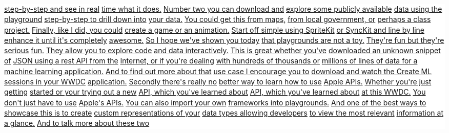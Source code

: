 [step-by-step and see in real](https://developer.apple.com/videos/wwdc2018/videos/play/wwdc2018/402/?time=1357) [time what it does.](https://developer.apple.com/videos/wwdc2018/videos/play/wwdc2018/402/?time=1360) [Number two you can download and](https://developer.apple.com/videos/wwdc2018/videos/play/wwdc2018/402/?time=1363) [explore some publicly available](https://developer.apple.com/videos/wwdc2018/videos/play/wwdc2018/402/?time=1365) [data using the playground](https://developer.apple.com/videos/wwdc2018/videos/play/wwdc2018/402/?time=1367) [step-by-step to drill down into](https://developer.apple.com/videos/wwdc2018/videos/play/wwdc2018/402/?time=1368) [your data.](https://developer.apple.com/videos/wwdc2018/videos/play/wwdc2018/402/?time=1372) [You could get this from maps,](https://developer.apple.com/videos/wwdc2018/videos/play/wwdc2018/402/?time=1373) [from local government, or](https://developer.apple.com/videos/wwdc2018/videos/play/wwdc2018/402/?time=1376) [perhaps a class project.](https://developer.apple.com/videos/wwdc2018/videos/play/wwdc2018/402/?time=1377) [Finally, like I did, you could](https://developer.apple.com/videos/wwdc2018/videos/play/wwdc2018/402/?time=1380) [create a game or an animation.](https://developer.apple.com/videos/wwdc2018/videos/play/wwdc2018/402/?time=1383) [Start off simple using SpriteKit](https://developer.apple.com/videos/wwdc2018/videos/play/wwdc2018/402/?time=1385) [or SyncKit and line by line](https://developer.apple.com/videos/wwdc2018/videos/play/wwdc2018/402/?time=1389) [enhance it until it's completely](https://developer.apple.com/videos/wwdc2018/videos/play/wwdc2018/402/?time=1391) [awesome.](https://developer.apple.com/videos/wwdc2018/videos/play/wwdc2018/402/?time=1393) [So I hope we've shown you today](https://developer.apple.com/videos/wwdc2018/videos/play/wwdc2018/402/?time=1394) [that playgrounds are not a toy.](https://developer.apple.com/videos/wwdc2018/videos/play/wwdc2018/402/?time=1398) [They're fun but they're serious](https://developer.apple.com/videos/wwdc2018/videos/play/wwdc2018/402/?time=1401) [fun.](https://developer.apple.com/videos/wwdc2018/videos/play/wwdc2018/402/?time=1403) [They allow you to explore code](https://developer.apple.com/videos/wwdc2018/videos/play/wwdc2018/402/?time=1406) [and data interactively.](https://developer.apple.com/videos/wwdc2018/videos/play/wwdc2018/402/?time=1408) [This is great whether you've](https://developer.apple.com/videos/wwdc2018/videos/play/wwdc2018/402/?time=1410) [downloaded an unknown snippet of](https://developer.apple.com/videos/wwdc2018/videos/play/wwdc2018/402/?time=1411) [JSON using a rest API from the](https://developer.apple.com/videos/wwdc2018/videos/play/wwdc2018/402/?time=1413) [Internet, or if you're dealing](https://developer.apple.com/videos/wwdc2018/videos/play/wwdc2018/402/?time=1415) [with hundreds of thousands or](https://developer.apple.com/videos/wwdc2018/videos/play/wwdc2018/402/?time=1417) [millions of lines of data for a](https://developer.apple.com/videos/wwdc2018/videos/play/wwdc2018/402/?time=1418) [machine learning application.](https://developer.apple.com/videos/wwdc2018/videos/play/wwdc2018/402/?time=1420) [And to find out more about that](https://developer.apple.com/videos/wwdc2018/videos/play/wwdc2018/402/?time=1422) [use case I encourage you to](https://developer.apple.com/videos/wwdc2018/videos/play/wwdc2018/402/?time=1424) [download and watch the Create ML](https://developer.apple.com/videos/wwdc2018/videos/play/wwdc2018/402/?time=1425) [sessions in your WWDC](https://developer.apple.com/videos/wwdc2018/videos/play/wwdc2018/402/?time=1427) [application.](https://developer.apple.com/videos/wwdc2018/videos/play/wwdc2018/402/?time=1429) [Secondly there's really no](https://developer.apple.com/videos/wwdc2018/videos/play/wwdc2018/402/?time=1432) [better way to learn how to use](https://developer.apple.com/videos/wwdc2018/videos/play/wwdc2018/402/?time=1433) [Apple APIs.](https://developer.apple.com/videos/wwdc2018/videos/play/wwdc2018/402/?time=1435) [Whether you're just getting](https://developer.apple.com/videos/wwdc2018/videos/play/wwdc2018/402/?time=1436) [started or your trying out a new](https://developer.apple.com/videos/wwdc2018/videos/play/wwdc2018/402/?time=1437) [API, which you've learned about](https://developer.apple.com/videos/wwdc2018/videos/play/wwdc2018/402/?time=1439) [API, which you've learned about](https://developer.apple.com/videos/wwdc2018/videos/play/wwdc2018/402/?time=1439) [at this WWDC.](https://developer.apple.com/videos/wwdc2018/videos/play/wwdc2018/402/?time=1443) [You don't just have to use](https://developer.apple.com/videos/wwdc2018/videos/play/wwdc2018/402/?time=1444) [Apple's APIs.](https://developer.apple.com/videos/wwdc2018/videos/play/wwdc2018/402/?time=1446) [You can also import your own](https://developer.apple.com/videos/wwdc2018/videos/play/wwdc2018/402/?time=1447) [frameworks into playgrounds.](https://developer.apple.com/videos/wwdc2018/videos/play/wwdc2018/402/?time=1449) [And one of the best ways to](https://developer.apple.com/videos/wwdc2018/videos/play/wwdc2018/402/?time=1451) [showcase this is to create](https://developer.apple.com/videos/wwdc2018/videos/play/wwdc2018/402/?time=1452) [custom representations of your](https://developer.apple.com/videos/wwdc2018/videos/play/wwdc2018/402/?time=1454) [data types allowing developers](https://developer.apple.com/videos/wwdc2018/videos/play/wwdc2018/402/?time=1456) [to view the most relevant](https://developer.apple.com/videos/wwdc2018/videos/play/wwdc2018/402/?time=1458) [information at a glance.](https://developer.apple.com/videos/wwdc2018/videos/play/wwdc2018/402/?time=1460) [And to talk more about these two](https://developer.apple.com/videos/wwdc2018/videos/play/wwdc2018/402/?time=1462)